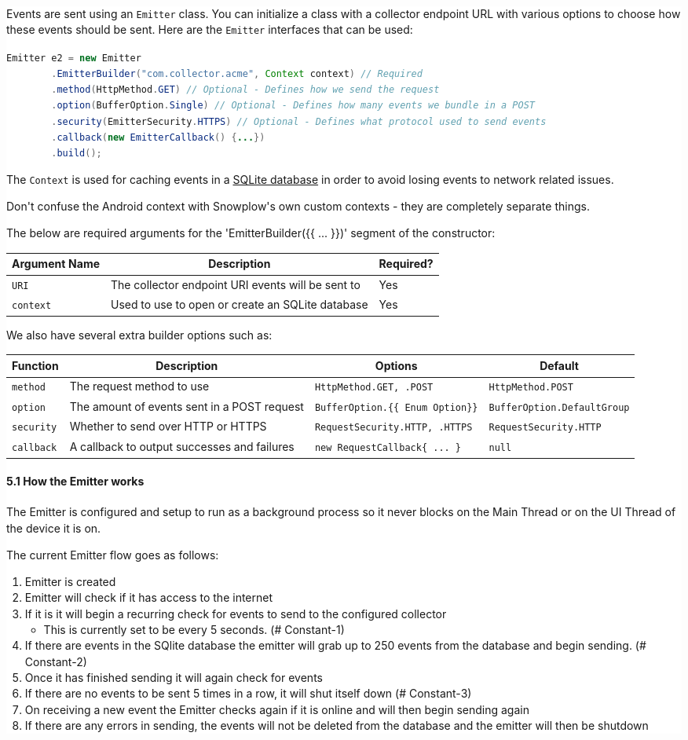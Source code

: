 Events are sent using an `Emitter` class. You can initialize a class with a collector endpoint URL with various options to choose how these events should be sent. Here are the `Emitter` interfaces that can be used:

```java
Emitter e2 = new Emitter
        .EmitterBuilder("com.collector.acme", Context context) // Required
        .method(HttpMethod.GET) // Optional - Defines how we send the request
        .option(BufferOption.Single) // Optional - Defines how many events we bundle in a POST
        .security(EmitterSecurity.HTTPS) // Optional - Defines what protocol used to send events
        .callback(new EmitterCallback() {...})
        .build();
```

The `Context` is used for caching events in a [SQLite database](http://developer.android.com/reference/android/database/sqlite/SQLiteOpenHelper.html) in order to avoid losing events to network related issues.

Don't confuse the Android context with Snowplow's own custom contexts - they are completely separate things.

The below are required arguments for the 'EmitterBuilder({{ ... }})' segment of the constructor:

| **Argument Name** | **Description** | **Required?** |
| --- | --- | --- |
| `URI` | The collector endpoint URI events will be sent to | Yes |
| `context` | Used to use to open or create an SQLite database | Yes |

We also have several extra builder options such as:

| **Function** | **Description** | **Options** | **Default** |
| --- | --- | --- | --- |
| `method` | The request method to use | `HttpMethod.GET, .POST` | `HttpMethod.POST` |
| `option` | The amount of events sent in a POST request | `BufferOption.{{ Enum Option}}` | `BufferOption.DefaultGroup` |
| `security` | Whether to send over HTTP or HTTPS | `RequestSecurity.HTTP, .HTTPS` | `RequestSecurity.HTTP` |
| `callback` | A callback to output successes and failures | `new RequestCallback{ ... }` | `null` |

#### [](https://github.com/snowplow/snowplow/wiki/Android-Tracker-0.3.0#51-how-the-emitter-works)5.1 How the Emitter works

The Emitter is configured and setup to run as a background process so it never blocks on the Main Thread or on the UI Thread of the device it is on.

The current Emitter flow goes as follows:

1. Emitter is created
2. Emitter will check if it has access to the internet
3. If it is it will begin a recurring check for events to send to the configured collector
    - This is currently set to be every 5 seconds. (# Constant-1)
4. If there are events in the SQlite database the emitter will grab up to 250 events from the database and begin sending. (# Constant-2)
5. Once it has finished sending it will again check for events
6. If there are no events to be sent 5 times in a row, it will shut itself down (# Constant-3)
7. On receiving a new event the Emitter checks again if it is online and will then begin sending again
8. If there are any errors in sending, the events will not be deleted from the database and the emitter will then be shutdown
